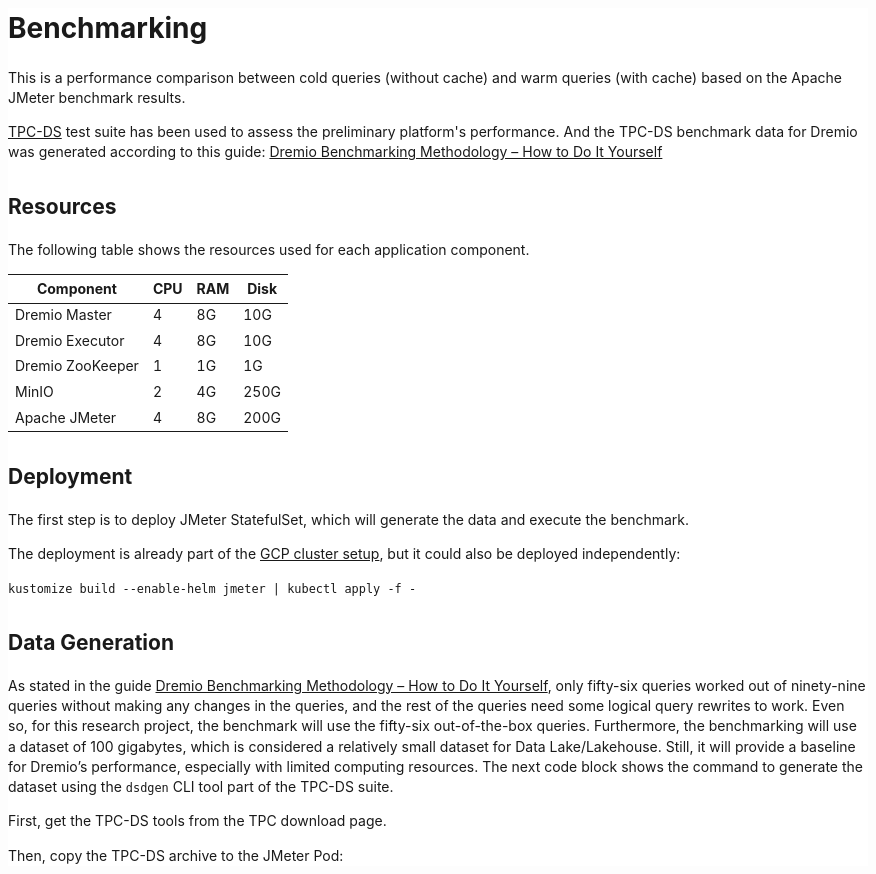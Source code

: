 # Benchmarking

This is a performance comparison between cold queries (without cache) and warm queries (with cache)
based on the Apache JMeter benchmark results.

[TPC-DS](https://www.tpc.org/tpcds/)  test suite has been used
to assess the preliminary platform's performance. And the TPC-DS benchmark data
for Dremio was generated according to this guide:
[Dremio Benchmarking Methodology – How to Do It Yourself](https://www.dremio.com/blog/dremio-benchmarking-methodology/)

## Resources

The following table shows the resources used for each application component.

|Component          |CPU |RAM |Disk |
|-------------------|----|----|-----|
|Dremio Master      |4   |8G  |10G  |
|Dremio Executor    |4   |8G  |10G  |
|Dremio ZooKeeper   |1   |1G  |1G   |
|MinIO              |2   |4G  |250G |
|Apache JMeter      |4   |8G  |200G |

## Deployment

The first step is to deploy JMeter StatefulSet, which will generate the data and execute the benchmark.

The deployment is already part of the [GCP cluster setup](../clusters/gcp), but it could also be deployed independently:

```shell
kustomize build --enable-helm jmeter | kubectl apply -f -
```

## Data Generation

As stated in the guide [Dremio Benchmarking Methodology – How to Do It Yourself](https://www.dremio.com/blog/dremio-benchmarking-methodology/), only fifty-six queries worked out of ninety-nine queries without making any changes in the queries, and the rest of the queries need some logical query rewrites to work. Even so, for this research project, the benchmark will use the fifty-six out-of-the-box queries. Furthermore, the benchmarking will use a dataset of 100 gigabytes, which is considered a relatively small dataset for Data Lake/Lakehouse. Still, it will provide a baseline for Dremio’s performance, especially with limited computing resources. The next code block shows the command to generate the dataset using the `dsdgen` CLI tool part of the TPC-DS suite.

First, get the TPC-DS tools from the TPC download page.

Then, copy the TPC-DS archive to the JMeter Pod:
